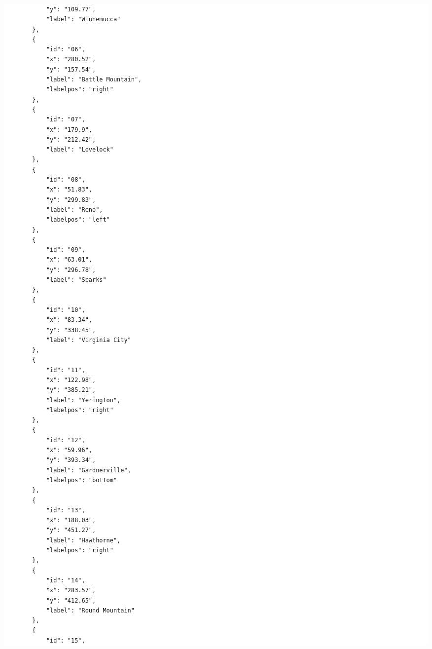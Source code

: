                 "y": "109.77",
                "label": "Winnemucca"
            },
            {
                "id": "06",
                "x": "280.52",
                "y": "157.54",
                "label": "Battle Mountain",
                "labelpos": "right"
            },
            {
                "id": "07",
                "x": "179.9",
                "y": "212.42",
                "label": "Lovelock"
            },
            {
                "id": "08",
                "x": "51.83",
                "y": "299.83",
                "label": "Reno",
                "labelpos": "left"
            },
            {
                "id": "09",
                "x": "63.01",
                "y": "296.78",
                "label": "Sparks"
            },
            {
                "id": "10",
                "x": "83.34",
                "y": "338.45",
                "label": "Virginia City"
            },
            {
                "id": "11",
                "x": "122.98",
                "y": "385.21",
                "label": "Yerington",
                "labelpos": "right"
            },
            {
                "id": "12",
                "x": "59.96",
                "y": "393.34",
                "label": "Gardnerville",
                "labelpos": "bottom"
            },
            {
                "id": "13",
                "x": "188.03",
                "y": "451.27",
                "label": "Hawthorne",
                "labelpos": "right"
            },
            {
                "id": "14",
                "x": "283.57",
                "y": "412.65",
                "label": "Round Mountain"
            },
            {
                "id": "15",